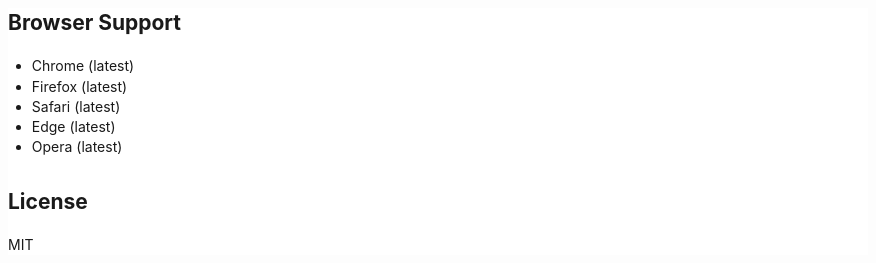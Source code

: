 ## Browser Support

- Chrome (latest)
- Firefox (latest)
- Safari (latest)
- Edge (latest)
- Opera (latest)

## License

MIT